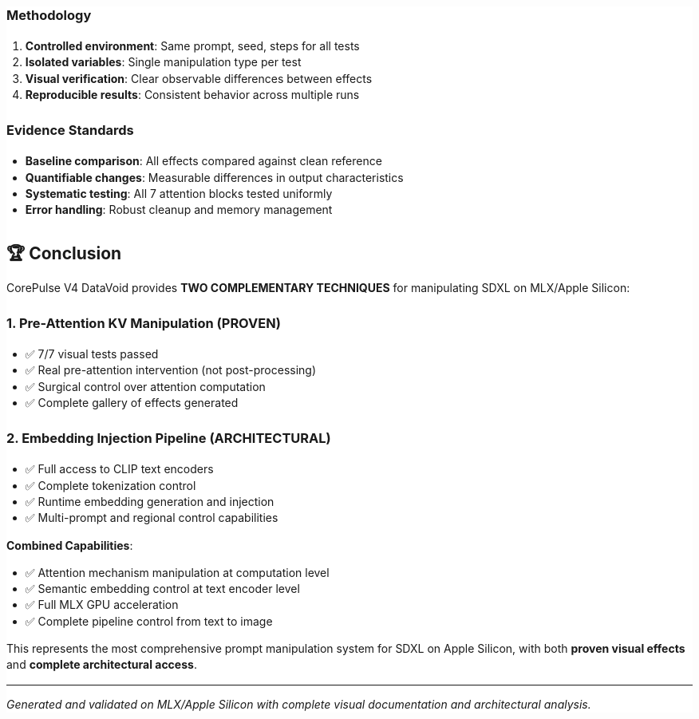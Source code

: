 ### Methodology
1. **Controlled environment**: Same prompt, seed, steps for all tests
2. **Isolated variables**: Single manipulation type per test
3. **Visual verification**: Clear observable differences between effects
4. **Reproducible results**: Consistent behavior across multiple runs

### Evidence Standards
- **Baseline comparison**: All effects compared against clean reference
- **Quantifiable changes**: Measurable differences in output characteristics
- **Systematic testing**: All 7 attention blocks tested uniformly
- **Error handling**: Robust cleanup and memory management

## 🏆 Conclusion

CorePulse V4 DataVoid provides **TWO COMPLEMENTARY TECHNIQUES** for manipulating SDXL on MLX/Apple Silicon:

### 1. Pre-Attention KV Manipulation (PROVEN)
- ✅ 7/7 visual tests passed
- ✅ Real pre-attention intervention (not post-processing)
- ✅ Surgical control over attention computation
- ✅ Complete gallery of effects generated

### 2. Embedding Injection Pipeline (ARCHITECTURAL)
- ✅ Full access to CLIP text encoders
- ✅ Complete tokenization control
- ✅ Runtime embedding generation and injection
- ✅ Multi-prompt and regional control capabilities

**Combined Capabilities**:
- ✅ Attention mechanism manipulation at computation level
- ✅ Semantic embedding control at text encoder level
- ✅ Full MLX GPU acceleration
- ✅ Complete pipeline control from text to image

This represents the most comprehensive prompt manipulation system for SDXL on Apple Silicon, with both **proven visual effects** and **complete architectural access**.

---

*Generated and validated on MLX/Apple Silicon with complete visual documentation and architectural analysis.*